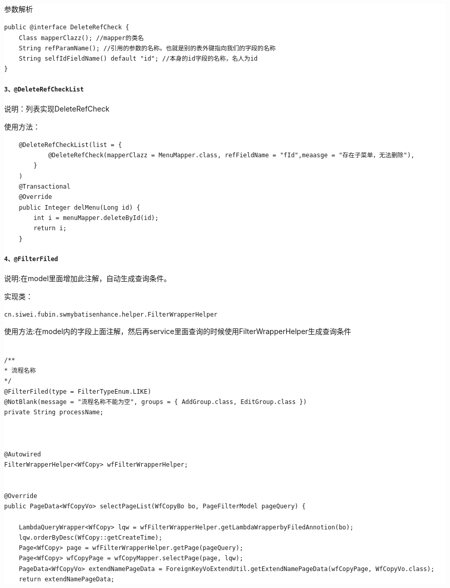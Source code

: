 参数解析



```
public @interface DeleteRefCheck {
    Class mapperClazz(); //mapper的类名
    String refParamName(); //引用的参数的名称。也就是别的表外键指向我们的字段的名称
    String selfIdFieldName() default "id"; //本身的id字段的名称，名人为id
}

```

#### ``3、@DeleteRefCheckList``

说明：列表实现DeleteRefCheck

使用方法：
```
    @DeleteRefCheckList(list = {
            @DeleteRefCheck(mapperClazz = MenuMapper.class, refFieldName = "fId",meaasge = "存在子菜单，无法删除"),
        }
    )
    @Transactional
    @Override
    public Integer delMenu(Long id) {
        int i = menuMapper.deleteById(id);
        return i;
    }

```

#### ``4、@FilterFiled``

说明:在model里面增加此注解，自动生成查询条件。

实现类：
```
cn.siwei.fubin.swmybatisenhance.helper.FilterWrapperHelper
```

使用方法:在model内的字段上面注解，然后再service里面查询的时候使用FilterWrapperHelper生成查询条件


```

/**
* 流程名称
*/
@FilterFiled(type = FilterTypeEnum.LIKE)
@NotBlank(message = "流程名称不能为空", groups = { AddGroup.class, EditGroup.class })
private String processName;



@Autowired
FilterWrapperHelper<WfCopy> wfFilterWrapperHelper;


@Override
public PageData<WfCopyVo> selectPageList(WfCopyBo bo, PageFilterModel pageQuery) {

    LambdaQueryWrapper<WfCopy> lqw = wfFilterWrapperHelper.getLambdaWrapperbyFiledAnnotion(bo);
    lqw.orderByDesc(WfCopy::getCreateTime);
    Page<WfCopy> page = wfFilterWrapperHelper.getPage(pageQuery);
    Page<WfCopy> wfCopyPage = wfCopyMapper.selectPage(page, lqw);
    PageData<WfCopyVo> extendNamePageData = ForeignKeyVoExtendUtil.getExtendNamePageData(wfCopyPage, WfCopyVo.class);
    return extendNamePageData;
```